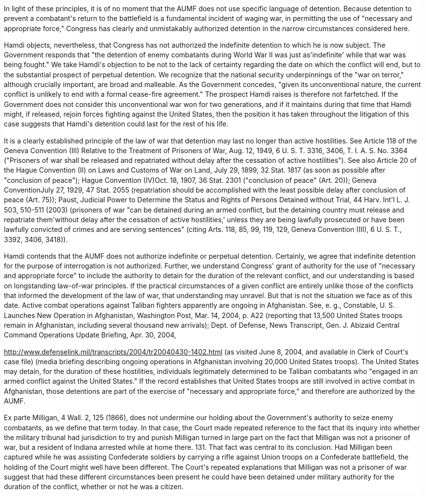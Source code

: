 In light of these principles, it is of no moment that the AUMF does not use specific language of detention. Because detention to prevent a combatant's return to the battlefield is a fundamental incident of waging war, in permitting the use of "necessary and appropriate force," Congress has clearly and unmistakably authorized detention in the narrow circumstances considered here.

Hamdi objects, nevertheless, that Congress has not authorized the indefinite detention to which he is now subject. The Government responds that "the detention of enemy combatants during World War II was just as'indefinite' while that war was being fought." We take Hamdi's objection to be not to the lack of certainty regarding the date on which the conflict will end, but to the substantial prospect of perpetual detention. We recognize that the national security underpinnings of the "war on terror," although crucially important, are broad and malleable. As the Government concedes, "given its unconventional nature, the current conflict is unlikely to end with a formal cease-fire agreement."   The prospect Hamdi raises is therefore not farfetched. If the Government does not consider this unconventional war won for two generations, and if it maintains during that time that Hamdi might, if released, rejoin forces fighting against the United States, then the position it has taken throughout the litigation of this case suggests that Hamdi's detention could last for the rest of his life.

It is a clearly established principle of the law of war that detention may last no longer than active hostilities. See Article 118 of the Geneva Convention (III) Relative to the Treatment of Prisoners of War, Aug. 12, 1949, 6 U. S. T. 3316, 3406, T. I. A. S. No. 3364 ("Prisoners of war shall be released and repatriated without delay after the cessation of active hostilities"). See also Article 20 of the Hague Convention (II) on Laws and Customs of War on Land, July 29, 1899, 32 Stat. 1817 (as soon as possible after "conclusion of peace"); Hague Convention (IV)Oct. 18, 1907, 36 Stat. 2301 ("conclusion of peace" (Art. 20)); Geneva ConventionJuly 27, 1929, 47 Stat. 2055 (repatriation should be accomplished with the least possible delay after conclusion of peace (Art. 75)); Paust, Judicial Power to Determine the Status and Rights of Persons Detained without Trial, 44 Harv. Int'l L. J. 503, 510-511 (2003) (prisoners of war "can be detained during an armed conflict, but the detaining country must release and repatriate them'without delay after the cessation of active hostilities,' unless they are being lawfully prosecuted or have been lawfully convicted of crimes and are serving sentences" (citing Arts. 118, 85, 99, 119, 129, Geneva Convention (III), 6 U. S. T., 3392, 3406, 3418)).

Hamdi contends that the AUMF does not authorize indefinite or perpetual detention. Certainly, we agree that indefinite detention for the purpose of interrogation is not authorized. Further, we understand Congress' grant of authority for the use of "necessary and appropriate force" to include the authority to detain for the duration of the relevant conflict, and our understanding is based on longstanding law-of-war principles. If the practical circumstances of a given conflict are entirely unlike those of the conflicts that informed the development of the law of war, that understanding may unravel. But that is not the situation we face as of this date. Active combat operations against Taliban fighters apparently are ongoing in Afghanistan. See, e. g., Constable, U. S. Launches New Operation in Afghanistan, Washington Post, Mar. 14, 2004, p. A22 (reporting that 13,500 United States troops remain in Afghanistan, including several thousand new arrivals); Dept. of Defense, News Transcript, Gen. J. Abizaid Central Command Operations Update Briefing, Apr. 30, 2004,

http://www.defenselink.mil/transcripts/2004/tr20040430-1402.html (as visited June 8, 2004, and available in Clerk of Court's case file) (media briefing describing ongoing operations in Afghanistan involving 20,000 United States troops). The United States may detain, for the duration of these hostilities, individuals legitimately determined to be Taliban combatants who "engaged in an armed conflict against the United States." If the record establishes that United States troops are still involved in active combat in Afghanistan, those detentions are part of the exercise of "necessary and appropriate force," and therefore are authorized by the AUMF.

Ex parte Milligan, 4 Wall. 2, 125 (1866), does not undermine our holding about the Government's authority to seize enemy combatants, as we define that term today. In that case, the Court made repeated reference to the fact that its inquiry into whether the military tribunal had jurisdiction to try and punish Milligan turned in large part on the fact that Milligan was not a prisoner of war, but a resident of Indiana arrested while at home there. 131. That fact was central to its conclusion. Had Milligan been captured while he was assisting Confederate soldiers by carrying a rifle against Union troops on a Confederate battlefield, the holding of the Court might well have been different. The Court's repeated explanations that Milligan was not a prisoner of war suggest that had these different circumstances been present he could have been detained under military authority for the duration of the conflict, whether or not he was a citizen.
